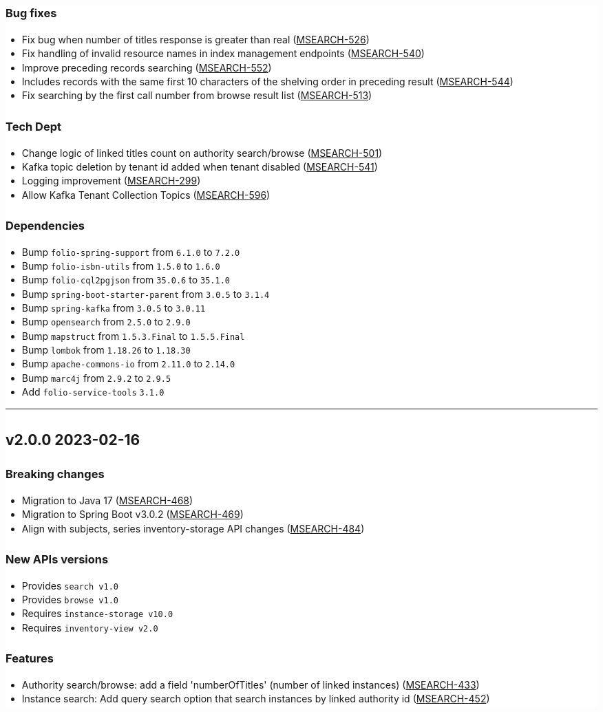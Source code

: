 
### Bug fixes
* Fix bug when number of titles response is greater than real ([MSEARCH-526](https://issues.folio.org/browse/MSEARCH-526))
* Fix handling of invalid resource names in index management endpoints ([MSEARCH-540](https://issues.folio.org/browse/MSEARCH-540))
* Improve preceding records searching ([MSEARCH-552](https://issues.folio.org/browse/MSEARCH-552))
* Includes records with the same first 10 characters of the shelving order in preceding result ([MSEARCH-544](https://issues.folio.org/browse/MSEARCH-544))
* Fix searching by the first call number from browse result list ([MSEARCH-513](https://issues.folio.org/browse/MSEARCH-513))

### Tech Dept
* Change logic of linked titles count on authority search/browse ([MSEARCH-501](https://issues.folio.org/browse/MSEARCH-501))
* Kafka topic deletion by tenant id added when tenant disabled ([MSEARCH-541](https://issues.folio.org/browse/MSEARCH-541))
* Logging improvement ([MSEARCH-299](https://issues.folio.org/browse/MSEARCH-299))
* Allow Kafka Tenant Collection Topics ([MSEARCH-596](https://issues.folio.org/browse/MSEARCH-596))

### Dependencies
* Bump `folio-spring-support` from `6.1.0` to `7.2.0`
* Bump `folio-isbn-utils` from `1.5.0` to `1.6.0`
* Bump `folio-cql2pgjson` from `35.0.6` to `35.1.0`
* Bump `spring-boot-starter-parent` from `3.0.5` to `3.1.4`
* Bump `spring-kafka` from `3.0.5` to `3.0.11`
* Bump `opensearch` from `2.5.0` to `2.9.0`
* Bump `mapstruct` from `1.5.3.Final` to `1.5.5.Final`
* Bump `lombok` from `1.18.26` to `1.18.30`
* Bump `apache-commons-io` from `2.11.0` to `2.14.0`
* Bump `marc4j` from `2.9.2` to `2.9.5`
* Add `folio-service-tools` `3.1.0`

---

## v2.0.0 2023-02-16
### Breaking changes
* Migration to Java 17 ([MSEARCH-468](https://issues.folio.org/browse/MSEARCH-468))
* Migration to Spring Boot v3.0.2 ([MSEARCH-469](https://issues.folio.org/browse/MSEARCH-469))
* Align with subjects, series inventory-storage API changes ([MSEARCH-484](https://issues.folio.org/browse/MSEARCH-484))

### New APIs versions
* Provides `search v1.0`
* Provides `browse v1.0`
* Requires `instance-storage v10.0`
* Requires `inventory-view v2.0`

### Features
* Authority search/browse: add a field 'numberOfTitles' (number of linked instances) ([MSEARCH-433](https://issues.folio.org/browse/MSEARCH-433))
* Instance search: Add query search option that search instances by linked authority id ([MSEARCH-452](https://issues.folio.org/browse/MSEARCH-452))
